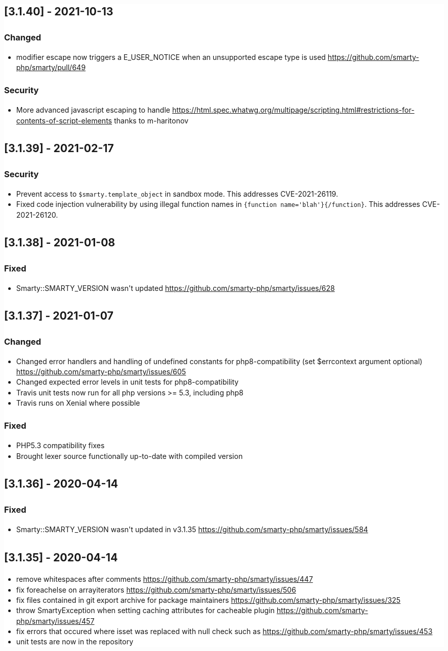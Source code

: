 ## [3.1.40] - 2021-10-13

### Changed
- modifier escape now triggers a E_USER_NOTICE when an unsupported escape type is used https://github.com/smarty-php/smarty/pull/649

### Security
- More advanced javascript escaping to handle https://html.spec.whatwg.org/multipage/scripting.html#restrictions-for-contents-of-script-elements thanks to m-haritonov

## [3.1.39] - 2021-02-17

### Security
- Prevent access to `$smarty.template_object` in sandbox mode. This addresses CVE-2021-26119.
- Fixed code injection vulnerability by using illegal function names in `{function name='blah'}{/function}`. This addresses CVE-2021-26120.

## [3.1.38] - 2021-01-08

### Fixed
- Smarty::SMARTY_VERSION wasn't updated https://github.com/smarty-php/smarty/issues/628

## [3.1.37] - 2021-01-07

### Changed
- Changed error handlers and handling of undefined constants for php8-compatibility (set $errcontext argument optional) https://github.com/smarty-php/smarty/issues/605
- Changed expected error levels in unit tests for php8-compatibility
- Travis unit tests now run for all php versions >= 5.3, including php8
- Travis runs on Xenial where possible

### Fixed
- PHP5.3 compatibility fixes
- Brought lexer source functionally up-to-date with compiled version

## [3.1.36] - 2020-04-14

### Fixed
 - Smarty::SMARTY_VERSION wasn't updated in v3.1.35 https://github.com/smarty-php/smarty/issues/584

## [3.1.35] - 2020-04-14
 - remove whitespaces after comments https://github.com/smarty-php/smarty/issues/447
 - fix foreachelse on arrayiterators https://github.com/smarty-php/smarty/issues/506
 - fix files contained in git export archive for package maintainers https://github.com/smarty-php/smarty/issues/325
 - throw SmartyException when setting caching attributes for cacheable plugin https://github.com/smarty-php/smarty/issues/457
 - fix errors that occured where isset was replaced with null check such as https://github.com/smarty-php/smarty/issues/453
 - unit tests are now in the repository
